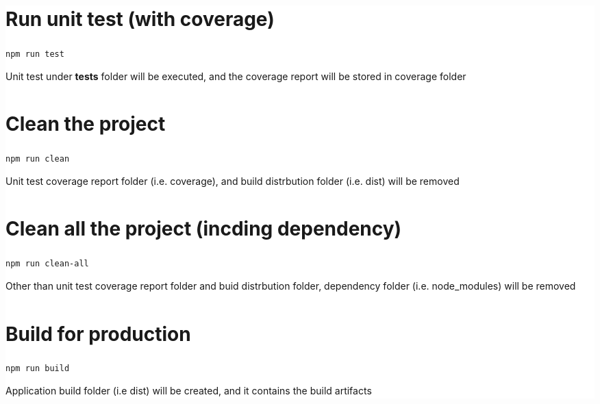 # Run unit test (with coverage)
```bash
npm run test
```
Unit test under __tests__ folder will be executed, and the coverage report will be stored in coverage folder

# Clean the project
```bash
npm run clean
```
Unit test coverage report folder (i.e. coverage), and build distrbution folder (i.e. dist) will be removed

# Clean all the project (incding dependency)
```bash
npm run clean-all
```
Other than unit test coverage report folder and buid distrbution folder, dependency folder (i.e. node_modules) will be removed

# Build for production
```bash
npm run build
```
Application build folder (i.e dist) will be created, and it contains the build artifacts
